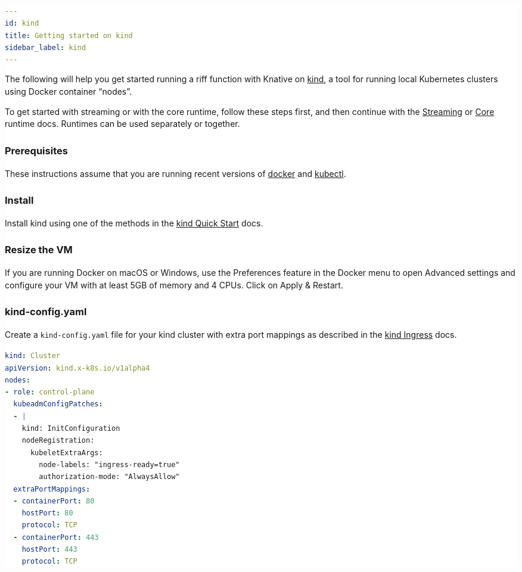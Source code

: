 ```yaml
---
id: kind
title: Getting started on kind
sidebar_label: kind
---
```


The following will help you get started running a riff function with Knative on [kind](https://kind.sigs.k8s.io/), a tool for running local Kubernetes clusters using Docker container “nodes”.

To get started with streaming or with the core runtime, follow these steps first, and then continue with the [Streaming](../runtimes/streaming) or [Core](../runtimes/core) runtime docs. Runtimes can be used separately or together.

### Prerequisites

These instructions assume that you are running recent versions of [docker](https://docs.docker.com/install/) and [kubectl](https://kubernetes.io/docs/tasks/tools/install-kubectl/).

### Install

Install kind using one of the methods in the [kind Quick Start](https://kind.sigs.k8s.io/docs/user/quick-start) docs.

### Resize the VM

If you are running Docker on macOS or Windows, use the Preferences feature in the Docker menu to open Advanced settings and configure your VM with at least 5GB of memory and 4 CPUs. Click on Apply & Restart.

### kind-config.yaml

Create a `kind-config.yaml` file for your kind cluster with extra port mappings as described in the [kind Ingress](https://kind.sigs.k8s.io/docs/user/ingress/#create-cluster) docs.

```yaml
kind: Cluster
apiVersion: kind.x-k8s.io/v1alpha4
nodes:
- role: control-plane
  kubeadmConfigPatches:
  - |
    kind: InitConfiguration
    nodeRegistration:
      kubeletExtraArgs:
        node-labels: "ingress-ready=true"
        authorization-mode: "AlwaysAllow"
  extraPortMappings:
  - containerPort: 80
    hostPort: 80
    protocol: TCP
  - containerPort: 443
    hostPort: 443
    protocol: TCP
```
